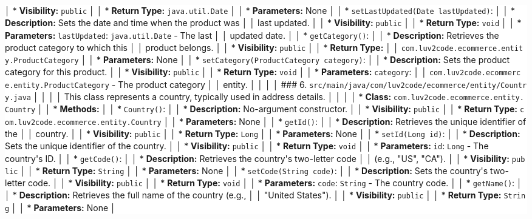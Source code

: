 │          *   **Visibility:** `public`                                        │
│          *   **Return Type:** `java.util.Date`                               │
│          *   **Parameters:** None                                            │
│      *   `setLastUpdated(Date lastUpdated)`:                                 │
│          *   **Description:** Sets the date and time when the product was    │
│  last updated.                                                               │
│          *   **Visibility:** `public`                                        │
│          *   **Return Type:** `void`                                         │
│          *   **Parameters:** `lastUpdated`: `java.util.Date` - The last      │
│  updated date.                                                               │
│      *   `getCategory()`:                                                    │
│          *   **Description:** Retrieves the product category to which this   │
│  product belongs.                                                            │
│          *   **Visibility:** `public`                                        │
│          *   **Return Type:**                                                │
│  `com.luv2code.ecommerce.entity.ProductCategory`                             │
│          *   **Parameters:** None                                            │
│      *   `setCategory(ProductCategory category)`:                            │
│          *   **Description:** Sets the product category for this product.    │
│          *   **Visibility:** `public`                                        │
│          *   **Return Type:** `void`                                         │
│          *   **Parameters:** `category`:                                     │
│  `com.luv2code.ecommerce.entity.ProductCategory` - The product category      │
│  entity.                                                                     │
│                                                                              │
│  ### 6. `src/main/java/com/luv2code/ecommerce/entity/Country.java`           │
│                                                                              │
│  This class represents a country, typically used in address details.         │
│                                                                              │
│  *   **Class:** `com.luv2code.ecommerce.entity.Country`                      │
│  *   **Methods:**                                                            │
│      *   `Country()`:                                                        │
│          *   **Description:** No-argument constructor.                       │
│          *   **Visibility:** `public`                                        │
│          *   **Return Type:** `com.luv2code.ecommerce.entity.Country`        │
│          *   **Parameters:** None                                            │
│      *   `getId()`:                                                          │
│          *   **Description:** Retrieves the unique identifier of the         │
│  country.                                                                    │
│          *   **Visibility:** `public`                                        │
│          *   **Return Type:** `Long`                                         │
│          *   **Parameters:** None                                            │
│      *   `setId(Long id)`:                                                   │
│          *   **Description:** Sets the unique identifier of the country.     │
│          *   **Visibility:** `public`                                        │
│          *   **Return Type:** `void`                                         │
│          *   **Parameters:** `id`: `Long` - The country's ID.                │
│      *   `getCode()`:                                                        │
│          *   **Description:** Retrieves the country's two-letter code        │
│  (e.g., "US", "CA").                                                         │
│          *   **Visibility:** `public`                                        │
│          *   **Return Type:** `String`                                       │
│          *   **Parameters:** None                                            │
│      *   `setCode(String code)`:                                             │
│          *   **Description:** Sets the country's two-letter code.            │
│          *   **Visibility:** `public`                                        │
│          *   **Return Type:** `void`                                         │
│          *   **Parameters:** `code`: `String` - The country code.            │
│      *   `getName()`:                                                        │
│          *   **Description:** Retrieves the full name of the country (e.g.,  │
│  "United States").                                                           │
│          *   **Visibility:** `public`                                        │
│          *   **Return Type:** `String`                                       │
│          *   **Parameters:** None                                            │
